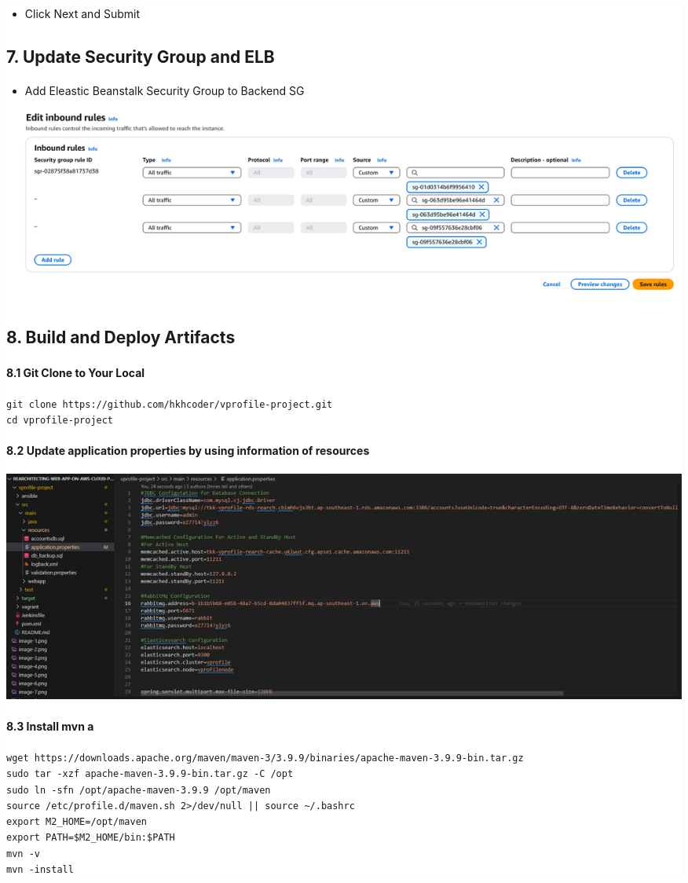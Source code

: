 - Click Next and Submit

## 7. Update Security Group and ELB

- Add Eleastic Beanstalk Security Group to Backend SG

![alt text](image-35.png)

## 8. Build and Deploy Artifacts

#### 8.1 Git Clone to Your Local

```
git clone https://github.com/hkhcoder/vprofile-project.git
cd vprofile-project
```

#### 8.2 Update application properties by using information of resources

![alt text](image-36.png)

#### 8.3 Install mvn a

```
wget https://downloads.apache.org/maven/maven-3/3.9.9/binaries/apache-maven-3.9.9-bin.tar.gz
sudo tar -xzf apache-maven-3.9.9-bin.tar.gz -C /opt
sudo ln -sfn /opt/apache-maven-3.9.9 /opt/maven
source /etc/profile.d/maven.sh 2>/dev/null || source ~/.bashrc
export M2_HOME=/opt/maven
export PATH=$M2_HOME/bin:$PATH
mvn -v
mvn -install
```
